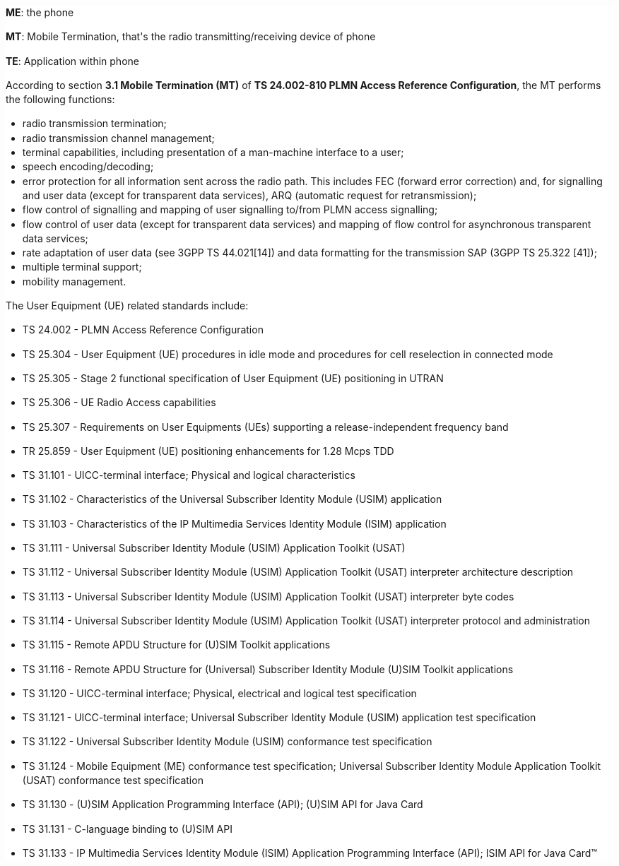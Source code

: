 **ME**: the phone

**MT**: Mobile Termination, that's the radio transmitting/receiving device of phone

**TE**: Application within phone

According to section **3.1 Mobile Termination (MT)** of **TS 24.002-810 PLMN Access Reference Configuration**, the MT performs the following functions:

* radio transmission termination;
* radio transmission channel management;
* terminal capabilities, including presentation of a man-machine interface to a user;
* speech encoding/decoding;
* error protection for all information sent across the radio path. This includes FEC (forward error correction) and, for signalling and user data (except for transparent data services), ARQ (automatic request for retransmission);
* flow control of signalling and mapping of user signalling to/from PLMN access signalling;
* flow control of user data (except for transparent data services) and mapping of flow control for asynchronous transparent data services;
* rate adaptation of user data (see 3GPP TS 44.021[14]) and data formatting for the transmission SAP (3GPP TS 25.322 [41]);
* multiple terminal support;
* mobility management.

The User Equipment (UE) related standards include:

* TS 24.002 - PLMN Access Reference Configuration

* TS 25.304 - User Equipment (UE) procedures in idle mode and procedures for cell reselection in connected mode
* TS 25.305 - Stage 2 functional specification of User Equipment (UE) positioning in UTRAN
* TS 25.306 - UE Radio Access capabilities
* TS 25.307 - Requirements on User Equipments (UEs) supporting a release-independent frequency band
* TR 25.859 - User Equipment (UE) positioning enhancements for 1.28 Mcps TDD

* TS 31.101 - UICC-terminal interface; Physical and logical characteristics
* TS 31.102 - Characteristics of the Universal Subscriber Identity Module (USIM) application
* TS 31.103 - Characteristics of the IP Multimedia Services Identity Module (ISIM) application
* TS 31.111 - Universal Subscriber Identity Module (USIM) Application Toolkit (USAT)
* TS 31.112 - Universal Subscriber Identity Module (USIM) Application Toolkit (USAT) interpreter architecture description
* TS 31.113 - Universal Subscriber Identity Module (USIM) Application Toolkit (USAT) interpreter byte codes
* TS 31.114 - Universal Subscriber Identity Module (USIM) Application Toolkit (USAT) interpreter protocol and administration
* TS 31.115 - Remote APDU Structure for (U)SIM Toolkit applications
* TS 31.116 - Remote APDU Structure for (Universal) Subscriber Identity Module (U)SIM Toolkit applications
* TS 31.120 - UICC-terminal interface; Physical, electrical and logical test specification
* TS 31.121 - UICC-terminal interface; Universal Subscriber Identity Module (USIM) application test specification
* TS 31.122 - Universal Subscriber Identity Module (USIM) conformance test specification
* TS 31.124 - Mobile Equipment (ME) conformance test specification; Universal Subscriber Identity Module Application Toolkit (USAT) conformance test specification
* TS 31.130 - (U)SIM Application Programming Interface (API); (U)SIM API for Java Card
* TS 31.131 - C-language binding to (U)SIM API
* TS 31.133 - IP Multimedia Services Identity Module (ISIM) Application Programming Interface (API); ISIM API for Java Card™
